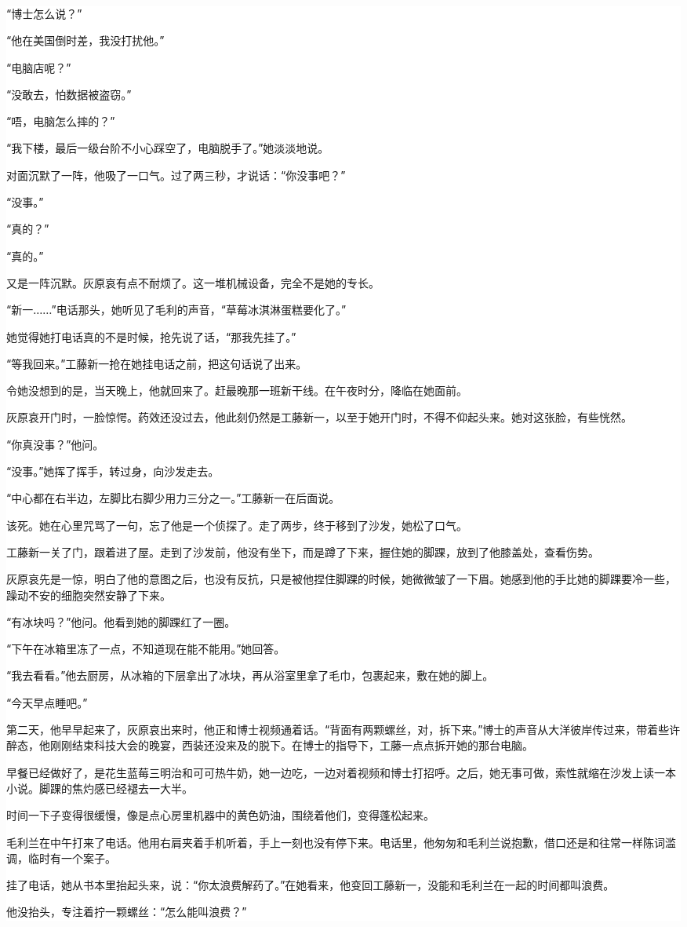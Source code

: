 “博士怎么说？”

“他在美国倒时差，我没打扰他。”

“电脑店呢？”

“没敢去，怕数据被盗窃。”

“唔，电脑怎么摔的？”

“我下楼，最后一级台阶不小心踩空了，电脑脱手了。”她淡淡地说。

对面沉默了一阵，他吸了一口气。过了两三秒，才说话：“你没事吧？”

“没事。”

“真的？”

“真的。”

又是一阵沉默。灰原哀有点不耐烦了。这一堆机械设备，完全不是她的专长。

“新一……”电话那头，她听见了毛利的声音，“草莓冰淇淋蛋糕要化了。”

她觉得她打电话真的不是时候，抢先说了话，“那我先挂了。”

“等我回来。”工藤新一抢在她挂电话之前，把这句话说了出来。

令她没想到的是，当天晚上，他就回来了。赶最晚那一班新干线。在午夜时分，降临在她面前。

灰原哀开门时，一脸惊愕。药效还没过去，他此刻仍然是工藤新一，以至于她开门时，不得不仰起头来。她对这张脸，有些恍然。

“你真没事？”他问。

“没事。”她挥了挥手，转过身，向沙发走去。

“中心都在右半边，左脚比右脚少用力三分之一。”工藤新一在后面说。

该死。她在心里咒骂了一句，忘了他是一个侦探了。走了两步，终于移到了沙发，她松了口气。

工藤新一关了门，跟着进了屋。走到了沙发前，他没有坐下，而是蹲了下来，握住她的脚踝，放到了他膝盖处，查看伤势。

灰原哀先是一惊，明白了他的意图之后，也没有反抗，只是被他捏住脚踝的时候，她微微皱了一下眉。她感到他的手比她的脚踝要冷一些，躁动不安的细胞突然安静了下来。

“有冰块吗？”他问。他看到她的脚踝红了一圈。

“下午在冰箱里冻了一点，不知道现在能不能用。”她回答。

“我去看看。”他去厨房，从冰箱的下层拿出了冰块，再从浴室里拿了毛巾，包裹起来，敷在她的脚上。

“今天早点睡吧。”


第二天，他早早起来了，灰原哀出来时，他正和博士视频通着话。“背面有两颗螺丝，对，拆下来。”博士的声音从大洋彼岸传过来，带着些许醉态，他刚刚结束科技大会的晚宴，西装还没来及的脱下。在博士的指导下，工藤一点点拆开她的那台电脑。

早餐已经做好了，是花生蓝莓三明治和可可热牛奶，她一边吃，一边对着视频和博士打招呼。之后，她无事可做，索性就缩在沙发上读一本小说。脚踝的焦灼感已经褪去一大半。

时间一下子变得很缓慢，像是点心房里机器中的黄色奶油，围绕着他们，变得蓬松起来。

毛利兰在中午打来了电话。他用右肩夹着手机听着，手上一刻也没有停下来。电话里，他匆匆和毛利兰说抱歉，借口还是和往常一样陈词滥调，临时有一个案子。

挂了电话，她从书本里抬起头来，说：“你太浪费解药了。”在她看来，他变回工藤新一，没能和毛利兰在一起的时间都叫浪费。

他没抬头，专注着拧一颗螺丝：“怎么能叫浪费？”
